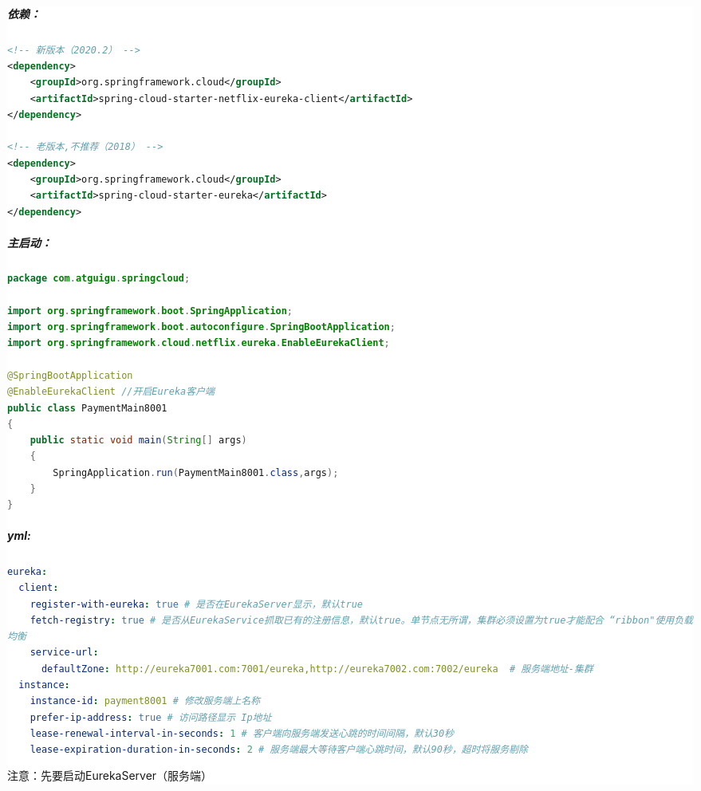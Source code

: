 ##### 依赖：

```xml
<!-- 新版本（2020.2） -->
<dependency>
    <groupId>org.springframework.cloud</groupId>
    <artifactId>spring-cloud-starter-netflix-eureka-client</artifactId>
</dependency>

<!-- 老版本,不推荐（2018） -->
<dependency>
    <groupId>org.springframework.cloud</groupId>
    <artifactId>spring-cloud-starter-eureka</artifactId>
</dependency>
```

##### 主启动：

```java
package com.atguigu.springcloud;

import org.springframework.boot.SpringApplication;
import org.springframework.boot.autoconfigure.SpringBootApplication;
import org.springframework.cloud.netflix.eureka.EnableEurekaClient;

@SpringBootApplication
@EnableEurekaClient //开启Eureka客户端
public class PaymentMain8001
{
    public static void main(String[] args)
    {
        SpringApplication.run(PaymentMain8001.class,args);
    }
}
```



##### yml:

```yaml
eureka:
  client:
    register-with-eureka: true # 是否在EurekaServer显示，默认true
    fetch-registry: true # 是否从EurekaService抓取已有的注册信息，默认true。单节点无所谓，集群必须设置为true才能配合 “ribbon"使用负载均衡
    service-url:
      defaultZone: http://eureka7001.com:7001/eureka,http://eureka7002.com:7002/eureka  # 服务端地址-集群
  instance:
    instance-id: payment8001 # 修改服务端上名称
    prefer-ip-address: true # 访问路径显示 Ip地址
    lease-renewal-interval-in-seconds: 1 # 客户端向服务端发送心跳的时间间隔，默认30秒
    lease-expiration-duration-in-seconds: 2 # 服务端最大等待客户端心跳时间，默认90秒，超时将服务剔除
```

注意：先要启动EurekaServer（服务端）

